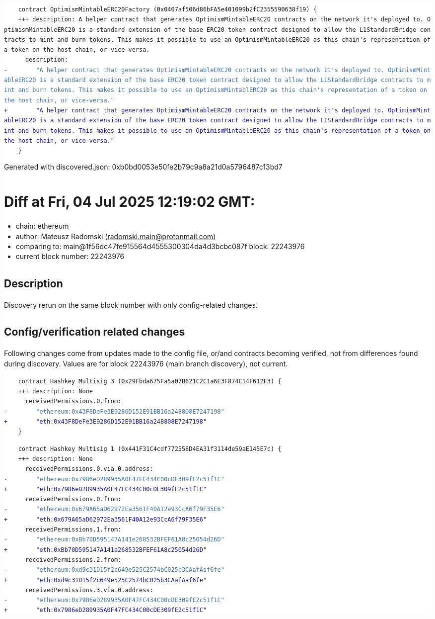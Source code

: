 ```diff
    contract OptimismMintableERC20Factory (0x0407af506d86bFA5e401099b2fC2355590638f19) {
    +++ description: A helper contract that generates OptimismMintableERC20 contracts on the network it's deployed to. OptimismMintableERC20 is a standard extension of the base ERC20 token contract designed to allow the L1StandardBridge contracts to mint and burn tokens. This makes it possible to use an OptimismMintableERC20 as this chain's representation of a token on the host chain, or vice-versa.
      description:
-        "A helper contract that generates OptimismMintableERC20 contracts on the network it's deployed to. OptimismMintableERC20 is a standard extension of the base ERC20 token contract designed to allow the L1StandardBridge contracts to mint and burn tokens. This makes it possible to use an OptimismMintablERC20 as this chain's representation of a token on the host chain, or vice-versa."
+        "A helper contract that generates OptimismMintableERC20 contracts on the network it's deployed to. OptimismMintableERC20 is a standard extension of the base ERC20 token contract designed to allow the L1StandardBridge contracts to mint and burn tokens. This makes it possible to use an OptimismMintableERC20 as this chain's representation of a token on the host chain, or vice-versa."
    }
```

Generated with discovered.json: 0xb0bd0053e50fe2b79c9a8a21d0a5796487c13bd7

# Diff at Fri, 04 Jul 2025 12:19:02 GMT:

- chain: ethereum
- author: Mateusz Radomski (<radomski.main@protonmail.com>)
- comparing to: main@1f56dc47fe915564d4555300304da4d3bcbc087f block: 22243976
- current block number: 22243976

## Description

Discovery rerun on the same block number with only config-related changes.

## Config/verification related changes

Following changes come from updates made to the config file,
or/and contracts becoming verified, not from differences found during
discovery. Values are for block 22243976 (main branch discovery), not current.

```diff
    contract Hashkey Multisig 3 (0x29Fbda675Fa5a07B621C2C1a6E3F874C14F612F3) {
    +++ description: None
      receivedPermissions.0.from:
-        "ethereum:0x43F8DeFe3E9286D152E91BB16a248808E7247198"
+        "eth:0x43F8DeFe3E9286D152E91BB16a248808E7247198"
    }
```

```diff
    contract Hashkey Multisig 1 (0x441F31C4cdf772558D4EA31f3114de59aE145E7c) {
    +++ description: None
      receivedPermissions.0.via.0.address:
-        "ethereum:0x7986eD289935A0F47FC434C00cDE309fE2c51f1C"
+        "eth:0x7986eD289935A0F47FC434C00cDE309fE2c51f1C"
      receivedPermissions.0.from:
-        "ethereum:0x679A65aD62972Ea3561F40A12e93CcA6f79F35E6"
+        "eth:0x679A65aD62972Ea3561F40A12e93CcA6f79F35E6"
      receivedPermissions.1.from:
-        "ethereum:0xBb70D595147A141e268532BFEF61A8c25054d26D"
+        "eth:0xBb70D595147A141e268532BFEF61A8c25054d26D"
      receivedPermissions.2.from:
-        "ethereum:0xd9c31D15f2c649e525C2574bC025b3CAafAaf6fe"
+        "eth:0xd9c31D15f2c649e525C2574bC025b3CAafAaf6fe"
      receivedPermissions.3.via.0.address:
-        "ethereum:0x7986eD289935A0F47FC434C00cDE309fE2c51f1C"
+        "eth:0x7986eD289935A0F47FC434C00cDE309fE2c51f1C"
```